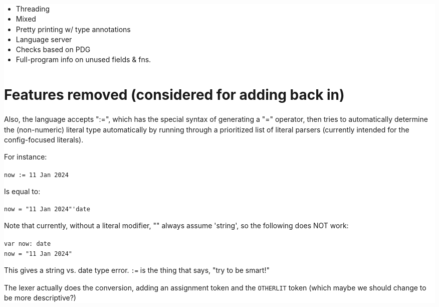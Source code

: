 - Threading
- Mixed
- Pretty printing w/ type annotations
- Language server
- Checks based on PDG
- Full-program info on unused fields & fns.

# Features removed (considered for adding back in)
Also, the language accepts ":=", which has the special syntax of
generating a "=" operator, then tries to automatically determine the
(non-numeric) literal type automatically by running through a
prioritized list of literal parsers (currently intended for the
config-focused literals).

For instance:

```
now := 11 Jan 2024
```

Is equal to:

```
now = "11 Jan 2024"'date
```

Note that currently, without a literal modifier, "" always assume
'string', so the following does NOT work:

```
var now: date
now = "11 Jan 2024"
```

This gives a string vs. date type error. `:=` is the thing that says,
"try to be smart!"

The lexer actually does the conversion, adding an assignment token and the
`OTHERLIT` token (which maybe we should change to be more descriptive?)

